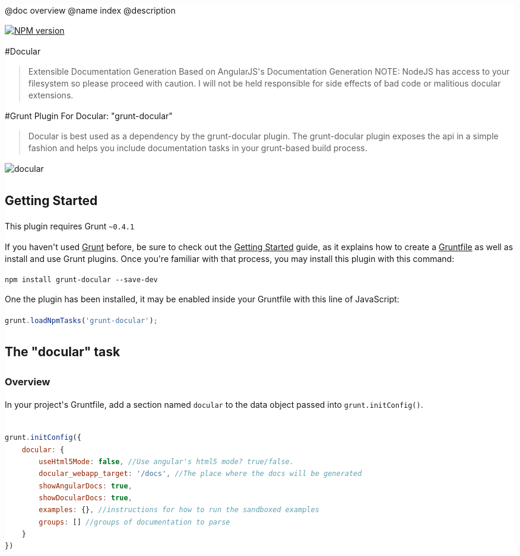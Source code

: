 @doc overview
@name index
@description

[![NPM version](https://badge.fury.io/js/docular.svg)](http://badge.fury.io/js/grunt-docular)

#Docular

> Extensible Documentation Generation Based on AngularJS's Documentation Generation
> NOTE: NodeJS has access to your filesystem so please proceed with caution. I will not be held responsible for side effects of bad code or malitious docular extensions.

#Grunt Plugin For Docular: "grunt-docular"

> Docular is best used as a dependency by the grunt-docular plugin.
> The grunt-docular plugin exposes the api in a simple fashion and helps you include documentation tasks in your grunt-based build process.

![docular](http://grunt-docular.com/public/docular-screenshot.png "Docular Image")

## Getting Started
This plugin requires Grunt `~0.4.1`

If you haven't used [Grunt](http://gruntjs.com/) before, be sure to check out the [Getting Started](http://gruntjs.com/getting-started) guide, as it explains how to create a [Gruntfile](http://gruntjs.com/sample-gruntfile) as well as install and use Grunt plugins. Once you're familiar with that process, you may install this plugin with this command:

```shell
npm install grunt-docular --save-dev
```

One the plugin has been installed, it may be enabled inside your Gruntfile with this line of JavaScript:

```js
grunt.loadNpmTasks('grunt-docular');
```

## The "docular" task

### Overview
In your project's Gruntfile, add a section named `docular` to the data object passed into `grunt.initConfig()`.

```js

grunt.initConfig({
    docular: {
        useHtml5Mode: false, //Use angular's html5 mode? true/false.
        docular_webapp_target: '/docs', //The place where the docs will be generated
        showAngularDocs: true,
        showDocularDocs: true,
        examples: {}, //instructions for how to run the sandboxed examples
        groups: [] //groups of documentation to parse
    }
})

```

